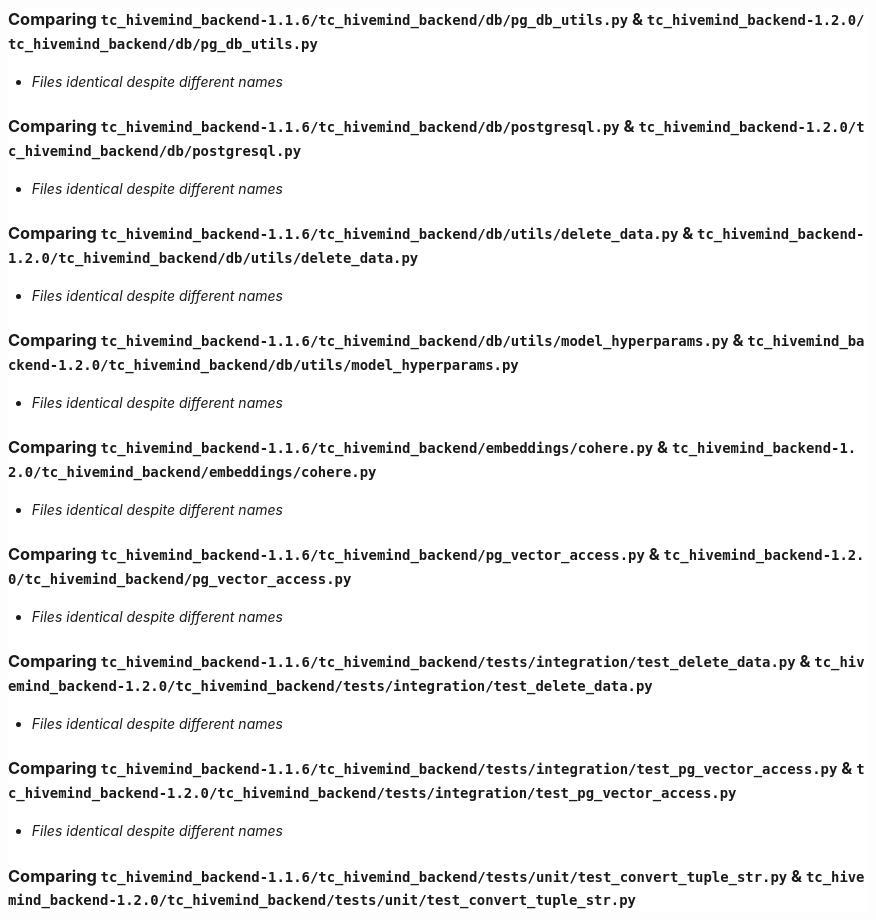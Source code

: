 ### Comparing `tc_hivemind_backend-1.1.6/tc_hivemind_backend/db/pg_db_utils.py` & `tc_hivemind_backend-1.2.0/tc_hivemind_backend/db/pg_db_utils.py`

 * *Files identical despite different names*

### Comparing `tc_hivemind_backend-1.1.6/tc_hivemind_backend/db/postgresql.py` & `tc_hivemind_backend-1.2.0/tc_hivemind_backend/db/postgresql.py`

 * *Files identical despite different names*

### Comparing `tc_hivemind_backend-1.1.6/tc_hivemind_backend/db/utils/delete_data.py` & `tc_hivemind_backend-1.2.0/tc_hivemind_backend/db/utils/delete_data.py`

 * *Files identical despite different names*

### Comparing `tc_hivemind_backend-1.1.6/tc_hivemind_backend/db/utils/model_hyperparams.py` & `tc_hivemind_backend-1.2.0/tc_hivemind_backend/db/utils/model_hyperparams.py`

 * *Files identical despite different names*

### Comparing `tc_hivemind_backend-1.1.6/tc_hivemind_backend/embeddings/cohere.py` & `tc_hivemind_backend-1.2.0/tc_hivemind_backend/embeddings/cohere.py`

 * *Files identical despite different names*

### Comparing `tc_hivemind_backend-1.1.6/tc_hivemind_backend/pg_vector_access.py` & `tc_hivemind_backend-1.2.0/tc_hivemind_backend/pg_vector_access.py`

 * *Files identical despite different names*

### Comparing `tc_hivemind_backend-1.1.6/tc_hivemind_backend/tests/integration/test_delete_data.py` & `tc_hivemind_backend-1.2.0/tc_hivemind_backend/tests/integration/test_delete_data.py`

 * *Files identical despite different names*

### Comparing `tc_hivemind_backend-1.1.6/tc_hivemind_backend/tests/integration/test_pg_vector_access.py` & `tc_hivemind_backend-1.2.0/tc_hivemind_backend/tests/integration/test_pg_vector_access.py`

 * *Files identical despite different names*

### Comparing `tc_hivemind_backend-1.1.6/tc_hivemind_backend/tests/unit/test_convert_tuple_str.py` & `tc_hivemind_backend-1.2.0/tc_hivemind_backend/tests/unit/test_convert_tuple_str.py`
